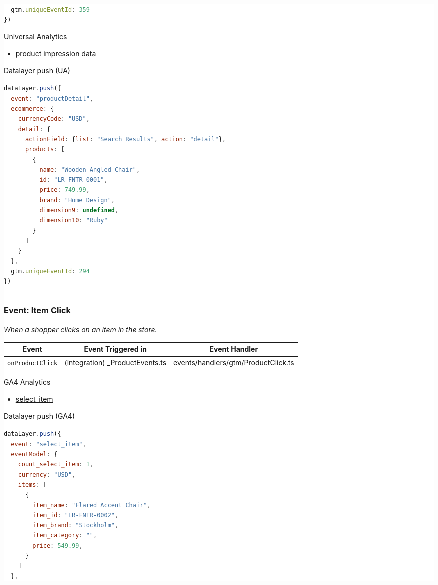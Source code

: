 ```javascript
  gtm.uniqueEventId: 359
})
```

Universal Analytics

- [product impression data](https://developers.google.com/analytics/devguides/collection/analyticsjs/enhanced-ecommerce#product-data)

Datalayer push (UA)

```javascript
dataLayer.push({
  event: "productDetail",
  ecommerce: {
    currencyCode: "USD",
    detail: {
      actionField: {list: "Search Results", action: "detail"},
      products: [
        {
          name: "Wooden Angled Chair",
          id: "LR-FNTR-0001",
          price: 749.99,
          brand: "Home Design",
          dimension9: undefined,
          dimension10: "Ruby"
        }
      ]
    }
  },
  gtm.uniqueEventId: 294
})
```

---

### Event: Item Click

_When a shopper clicks on an item in the store._

| Event            | Event Triggered in               | Event Handler                       |
| ---------------- | -------------------------------- | ----------------------------------- |
| `onProductClick` | (integration) \_ProductEvents.ts | events/handlers/gtm/ProductClick.ts |

GA4 Analytics

- [select_item](https://developers.google.com/analytics/devguides/collection/ga4/reference/events#select_item)

Datalayer push (GA4)

```javascript
dataLayer.push({
  event: "select_item",
  eventModel: {
    count_select_item: 1,
    currency: "USD",
    items: [
      {
        item_name: "Flared Accent Chair",
        item_id: "LR-FNTR-0002",
        item_brand: "Stockholm",
        item_category: "",
        price: 549.99,
      }
    ]
  },
```
